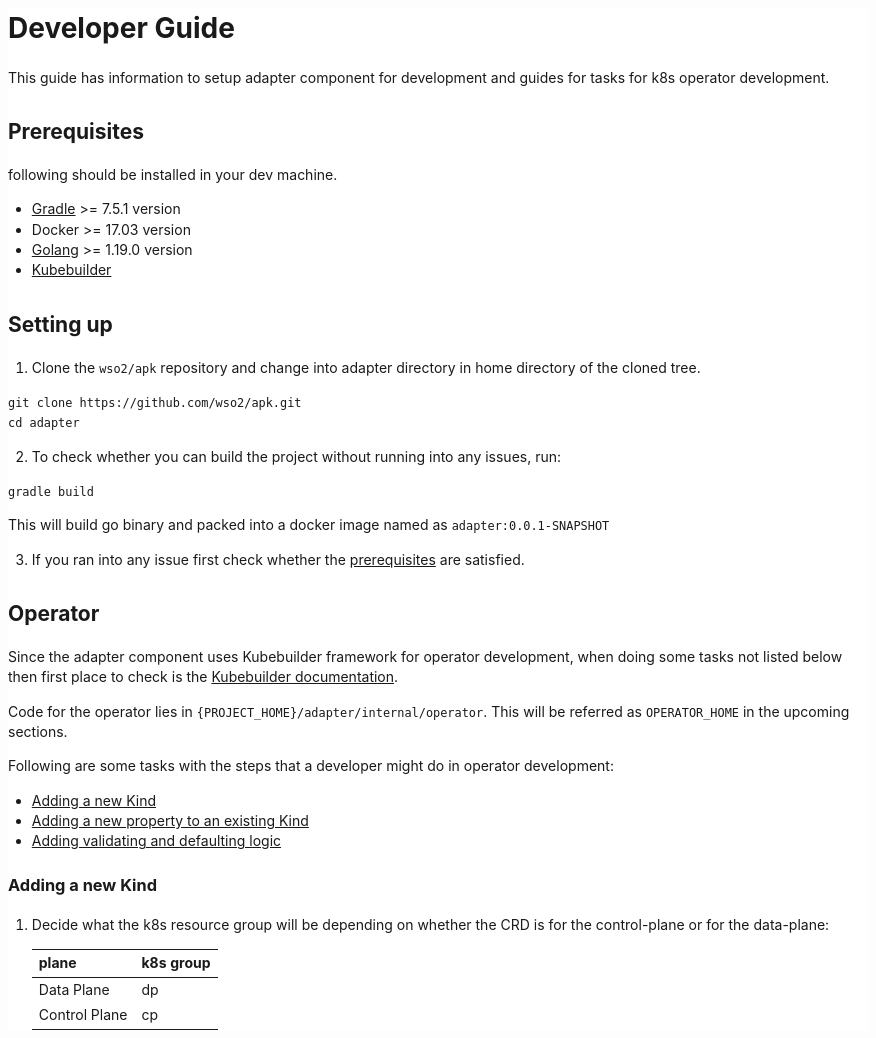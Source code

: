 # Developer Guide

This guide has information to setup adapter component for development and guides for tasks for k8s operator development. 

## Prerequisites

following should be installed in your dev machine.

- [Gradle](https://gradle.org/install/) >= 7.5.1 version
- Docker >= 17.03 version
- [Golang](https://go.dev/doc/install) >= 1.19.0 version
- [Kubebuilder](https://book.kubebuilder.io/quick-start.html#installation)

## Setting up

1. Clone the `wso2/apk` repository and change into adapter directory in home directory of the cloned tree.
```
git clone https://github.com/wso2/apk.git
cd adapter
```
2. To check whether you can build the project without running into any issues, run:
```
gradle build
```
This will build go binary and packed into a docker image named as `adapter:0.0.1-SNAPSHOT`

3. If you ran into any issue first check whether the [prerequisites](#prerequisites) are satisfied.

## Operator

Since the adapter component uses Kubebuilder framework for operator development, when doing some tasks not listed below then first place to check is the [Kubebuilder documentation](https://book.kubebuilder.io/).

Code for the operator lies in `{PROJECT_HOME}/adapter/internal/operator`. This will be referred as `OPERATOR_HOME` in the upcoming sections.  

Following are some tasks with the steps that a developer might do in operator development:

- [Adding a new Kind](#adding-a-new-kind)
- [Adding a new property to an existing Kind](#adding-a-new-property-to-an-existing-kind)
- [Adding validating and defaulting logic](#adding-validating-and-defaulting-logic)

### Adding a new Kind

1. Decide what the k8s resource group will be depending on whether the CRD is for the control-plane or for the data-plane:

    | plane  | k8s group |
    | ------------- | ------------- |
    | Data Plane  | dp  |
    | Control Plane  | cp  |
